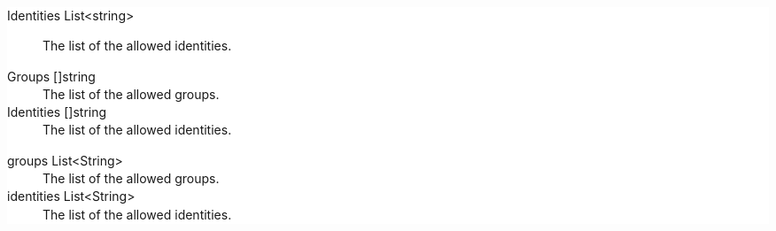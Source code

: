 <a data-swiftype-name="resource-property" data-swiftype-type="text" href="#identities_csharp" style="color: inherit; text-decoration: inherit;">Identities</a>
</span>
        <span class="property-indicator"></span>
        <span class="property-type">List&lt;string&gt;</span>
    </dt>
    <dd>The list of the allowed identities.</dd></dl>
</pulumi-choosable>
</div>

<div>
<pulumi-choosable type="language" values="go">
<dl class="resources-properties"><dt class="property-optional"
            title="Optional">
        <span id="groups_go">
<a data-swiftype-name="resource-property" data-swiftype-type="text" href="#groups_go" style="color: inherit; text-decoration: inherit;">Groups</a>
</span>
        <span class="property-indicator"></span>
        <span class="property-type">[]string</span>
    </dt>
    <dd>The list of the allowed groups.</dd><dt class="property-optional"
            title="Optional">
        <span id="identities_go">
<a data-swiftype-name="resource-property" data-swiftype-type="text" href="#identities_go" style="color: inherit; text-decoration: inherit;">Identities</a>
</span>
        <span class="property-indicator"></span>
        <span class="property-type">[]string</span>
    </dt>
    <dd>The list of the allowed identities.</dd></dl>
</pulumi-choosable>
</div>

<div>
<pulumi-choosable type="language" values="java">
<dl class="resources-properties"><dt class="property-optional"
            title="Optional">
        <span id="groups_java">
<a data-swiftype-name="resource-property" data-swiftype-type="text" href="#groups_java" style="color: inherit; text-decoration: inherit;">groups</a>
</span>
        <span class="property-indicator"></span>
        <span class="property-type">List&lt;String&gt;</span>
    </dt>
    <dd>The list of the allowed groups.</dd><dt class="property-optional"
            title="Optional">
        <span id="identities_java">
<a data-swiftype-name="resource-property" data-swiftype-type="text" href="#identities_java" style="color: inherit; text-decoration: inherit;">identities</a>
</span>
        <span class="property-indicator"></span>
        <span class="property-type">List&lt;String&gt;</span>
    </dt>
    <dd>The list of the allowed identities.</dd></dl>
</pulumi-choosable>
</div>

